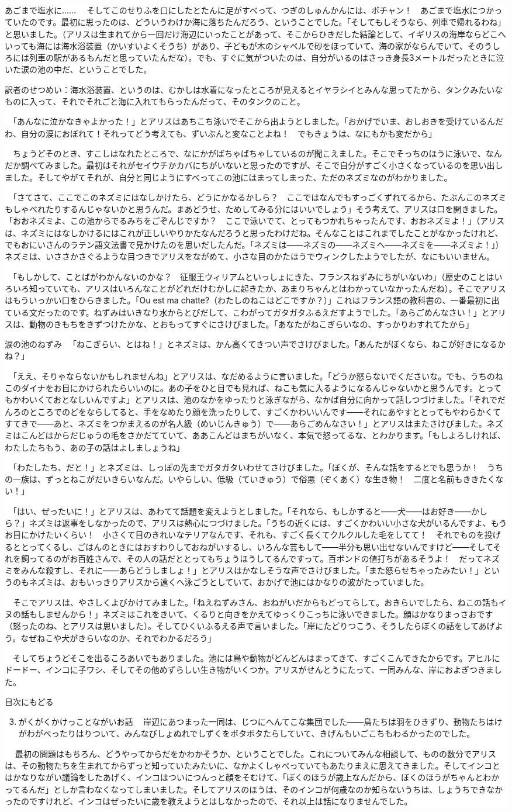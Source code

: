あごまで塩水に……
　そしてこのせりふを口にしたとたんに足がすべって、つぎのしゅんかんには、ボチャン！　あごまで塩水につかっていたのです。最初に思ったのは、どういうわけか海に落ちたんだろう、ということでした。「そしてもしそうなら、列車で帰れるわね」と思いました。（アリスは生まれてから一回だけ海辺にいったことがあって、そこからひきだした結論として、イギリスの海岸ならどこへいっても海には海水浴装置（かいすいよくそうち）があり、子どもが木のシャベルで砂をほっていて、海の家がならんでいて、そのうしろには列車の駅があるもんだと思っていたんだな）。でも、すぐに気がついたのは、自分がいるのはさっき身長3メートルだったときに泣いた涙の池の中だ、ということでした。

訳者のせつめい：海水浴装置、というのは、むかしは水着になったところが見えるとイヤラシイとみんな思ってたから、タンクみたいなものに入って、それでそれごと海に入れてもらったんだって、そのタンクのこと。

　「あんなに泣かなきゃよかった！」とアリスはあちこち泳いでそこから出ようとしました。「おかげでいま、おしおきを受けているんだわ、自分の涙におぼれて！それってどう考えても、ずいぶんと変なことよね！　でもきょうは、なにもかも変だから」

　ちょうどそのとき、すこしはなれたところで、なにかがばちゃばちゃしているのが聞こえました。そこでそっちのほうに泳いで、なんだか調べてみました。最初はそれがセイウチかカバにちがいないと思ったのですが、そこで自分がすごく小さくなっているのを思い出しました。そしてやがてそれが、自分と同じようにすべってこの池にはまってしまった、ただのネズミなのがわかりました。

　「さてさて、ここでこのネズミにはなしかけたら、どうにかなるかしら？　ここではなんでもすっごくずれてるから、たぶんこのネズミもしゃべれたりするんじゃないかと思うんだ。まあどうせ、ためしてみる分にはいいでしょう」そう考えて、アリスは口を開きました。「おおネズミよ、この池からでるみちをごぞんじですか？　ここで泳いでて、とってもつかれちゃったんです、おおネズミよ！」（アリスは、ネズミにはなしかけるにはこれが正しいやりかたなんだろうと思ったわけだね。そんなことはこれまでしたことがなかったけれど、でもおにいさんのラテン語文法書で見かけたのを思いだしたんだ。「ネズミは――ネズミの――ネズミへ――ネズミを――ネズミよ！」）ネズミは、いささかさぐるような目つきでアリスをながめて、小さな目のかたほうでウィンクしたようでしたが、なにもいいません。

　「もしかして、ことばがわかんないのかな？　征服王ウィリアムといっしょにきた、フランスねずみにちがいないわ」（歴史のことはいろいろ知っていても、アリスはいろんなことがどれだけむかしに起きたか、あまりちゃんとはわかっていなかったんだね）。そこでアリスはもういっかい口をひらきました。「Ou est ma chatte?（わたしのねこはどこですか？）」これはフランス語の教科書の、一番最初に出ている文だったのです。ねずみはいきなり水からとびだして、こわがってガタガタふるえだすようでした。「あらごめんなさい！」とアリスは、動物のきもちをきずつけたかな、とおもってすぐにさけびました。「あなたがねこぎらいなの、すっかりわすれてたから」

涙の池のねずみ
　「ねこぎらい、とはね！」とネズミは、かん高くてきつい声でさけびました。「あんたがぼくなら、ねこが好きになるかね？」

　「ええ、そりゃならないかもしれませんね」とアリスは、なだめるように言いました。「どうか怒らないでくださいな。でも、うちのねこのダイナをお目にかけられたらいいのに。あの子をひと目でも見れば、ねこも気に入るようになるんじゃないかと思うんです。とってもかわいくておとなしいんですよ」とアリスは、池のなかをゆったりと泳ぎながら、なかば自分に向かって話しつづけました。「それでだんろのところでのどをならしてると、手をなめたり顔を洗ったりして、すごくかわいいんです――それにあやすととってもやわらかくてすてきで――あと、ネズミをつかまえるのが名人級（めいじんきゅう）で――あらごめんなさい！」とアリスはまたさけびました。ネズミはこんどはからだじゅうの毛をさかだてていて、ああこんどはまちがいなく、本気で怒ってるな、とわかります。「もしよろしければ、わたしたちもう、あの子の話はよしましょうね」

　「わたしたち、だと！」とネズミは、しっぽの先までガタガタいわせてさけびました。「ぼくが、そんな話をするとでも思うか！　うちの一族は、ずっとねこがだいきらいなんだ。いやらしい、低級（ていきゅう）で俗悪（ぞくあく）な生き物！　二度と名前もききたくない！」

　「はい、ぜったいに！」とアリスは、あわてて話題を変えようとしました。「それなら、もしかすると――犬――はお好き――かしら？」ネズミは返事をしなかったので、アリスは熱心につづけました。「うちの近くには、すごくかわいい小さな犬がいるんですよ、もうお目にかけたいくらい！　小さくて目のきれいなテリアなんです、それも、すごく長くてクルクルした毛をしてて！　それでものを投げるととってくるし、ごはんのときにはおすわりしておねがいするし、いろんな芸もして――半分も思い出せないんですけど――そしてそれを飼ってるのがお百姓さんで、その人の話だととってもちょうほうしてるんですって。百ポンドの値打ちがあるそうよ！　だってネズミをみんな殺すし、それに――あらどうしましょ！」とアリスはかなしそうな声でさけびました。「また怒らせちゃったみたい！」というのもネズミは、おもいっきりアリスから遠くへ泳ごうとしていて、おかげで池にはかなりの波がたっていました。

　そこでアリスは、やさしくよびかけてみました。「ねえねずみさん、おねがいだからもどってらして。おきらいでしたら、ねこの話もイヌの話もしませんから！」ネズミはこれをきいて、くるりと向きをかえてゆっくりこっちに泳いできました。顔はかなりまっさおです（怒ったのね、とアリスは思いました）。そしてひくいふるえる声で言いました。「岸にたどりつこう、そうしたらぼくの話をしてあげよう。なぜねこや犬がきらいなのか、それでわかるだろう」

　そしてちょうどそこを出るころあいでもありました。池には鳥や動物がどんどんはまってきて、すごくこんできたからです。アヒルにドードー、インコに子ワシ、そしてその他めずらしい生き物がいくつか。アリスがせんとうにたって、一同みんな、岸におよぎつきました。

目次にもどる

3. がくがくかけっことながいお話
　岸辺にあつまった一同は、じつにへんてこな集団でした――鳥たちは羽をひきずり、動物たちはけがわがべったりはりついて、みんなびしょぬれでしずくをボタボタたらしていて、きげんもいごこちもわるかったのでした。

　 最初の問題はもちろん、どうやってからだをかわかそうか、ということでした。これについてみんな相談して、ものの数分でアリスは、その動物たちを生まれてからずっと知っていたみたいに、なかよくしゃべっていてもあたりまえに思えてきました。そしてインコとはかなりながい議論をしたあげく、インコはついにつんっと顔をそむけて、「ぼくのほうが歳上なんだから、ぼくのほうがちゃんとわかってるんだ」としか言わなくなってしまいました。そしてアリスのほうは、そのインコが何歳なのか知らないうちは、しょうちできなかったのですけれど、インコはぜったいに歳を教えようとはしなかったので、それ以上は話になりませんでした。
